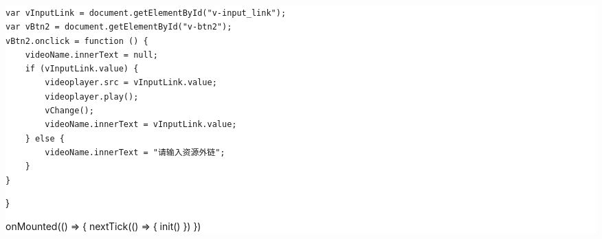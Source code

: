    var vInputLink = document.getElementById("v-input_link");
    var vBtn2 = document.getElementById("v-btn2");
    vBtn2.onclick = function () {
        videoName.innerText = null;
        if (vInputLink.value) {
            videoplayer.src = vInputLink.value;
            videoplayer.play();
            vChange();
            videoName.innerText = vInputLink.value;
        } else {
            videoName.innerText = "请输入资源外链";
        }
    }
}

onMounted(() => {
    nextTick(() => {
        init()
    })
})
</script>

[1]: http://www.w3school.com.cn/html/html5_intro.asp
[2]: http://www.w3school.com.cn/html/html_elements.asp
[3]: https://cloud.tencent.com/developer/chapter/13536
[4]: https://cloud.tencent.com/developer/chapter/13538
